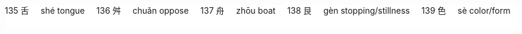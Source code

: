 
<tr>
<td class="org-right">135</td>
<td class="org-left">舌</td>
<td class="org-left">&#xa0;</td>
<td class="org-left">&#xa0;</td>
<td class="org-left">shé</td>
<td class="org-left">tongue</td>
<td class="org-left">&#xa0;</td>
<td class="org-left">&#xa0;</td>
</tr>


<tr>
<td class="org-right">136</td>
<td class="org-left">舛</td>
<td class="org-left">&#xa0;</td>
<td class="org-left">&#xa0;</td>
<td class="org-left">chuǎn</td>
<td class="org-left">oppose</td>
<td class="org-left">&#xa0;</td>
<td class="org-left">&#xa0;</td>
</tr>


<tr>
<td class="org-right">137</td>
<td class="org-left">舟</td>
<td class="org-left">&#xa0;</td>
<td class="org-left">&#xa0;</td>
<td class="org-left">zhōu</td>
<td class="org-left">boat</td>
<td class="org-left">&#xa0;</td>
<td class="org-left">&#xa0;</td>
</tr>


<tr>
<td class="org-right">138</td>
<td class="org-left">艮</td>
<td class="org-left">&#xa0;</td>
<td class="org-left">&#xa0;</td>
<td class="org-left">gèn</td>
<td class="org-left">stopping/stillness</td>
<td class="org-left">&#xa0;</td>
<td class="org-left">&#xa0;</td>
</tr>


<tr>
<td class="org-right">139</td>
<td class="org-left">色</td>
<td class="org-left">&#xa0;</td>
<td class="org-left">&#xa0;</td>
<td class="org-left">sè</td>
<td class="org-left">color/form</td>
<td class="org-left">&#xa0;</td>
<td class="org-left">&#xa0;</td>
</tr>
